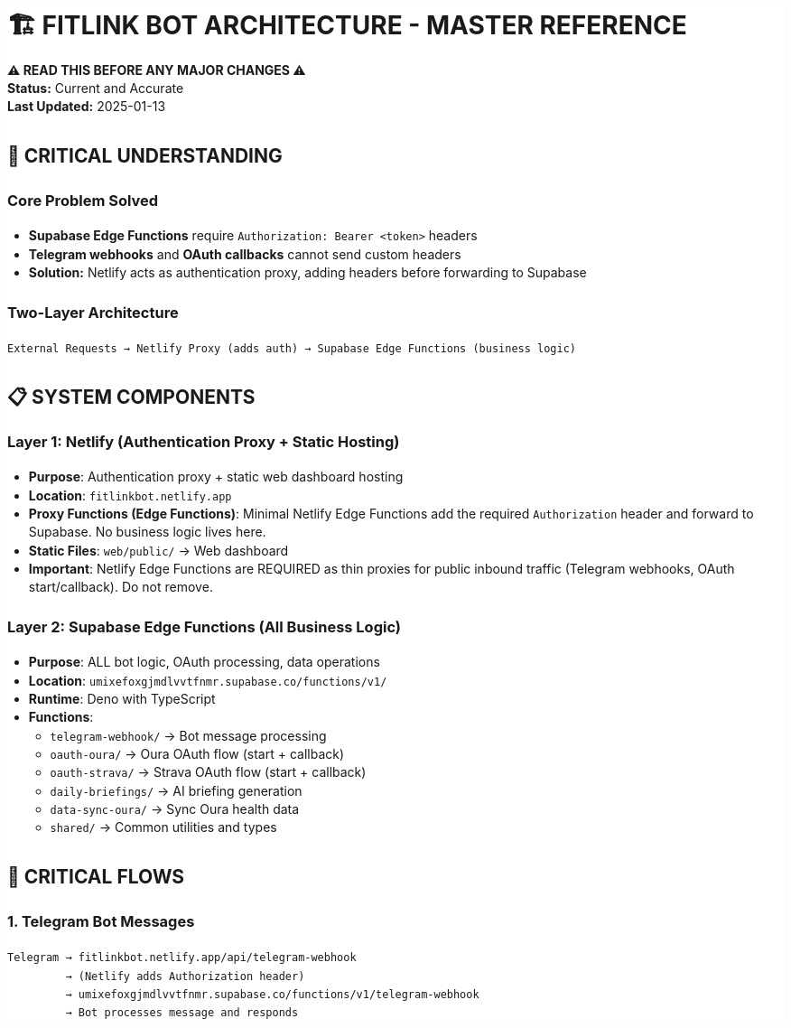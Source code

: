 # 🏗️ FITLINK BOT ARCHITECTURE - MASTER REFERENCE

**⚠️ READ THIS BEFORE ANY MAJOR CHANGES ⚠️**  
**Status:** Current and Accurate  
**Last Updated:** 2025-01-13  

## 🚨 CRITICAL UNDERSTANDING

### **Core Problem Solved**
- **Supabase Edge Functions** require `Authorization: Bearer <token>` headers
- **Telegram webhooks** and **OAuth callbacks** cannot send custom headers
- **Solution:** Netlify acts as authentication proxy, adding headers before forwarding to Supabase

### **Two-Layer Architecture**
```
External Requests → Netlify Proxy (adds auth) → Supabase Edge Functions (business logic)
```

## 📋 SYSTEM COMPONENTS

### **Layer 1: Netlify (Authentication Proxy + Static Hosting)**
- **Purpose**: Authentication proxy + static web dashboard hosting
- **Location**: `fitlinkbot.netlify.app`
- **Proxy Functions (Edge Functions)**: Minimal Netlify Edge Functions add the required `Authorization` header and forward to Supabase. No business logic lives here.
- **Static Files**: `web/public/` → Web dashboard
- **Important**: Netlify Edge Functions are REQUIRED as thin proxies for public inbound traffic (Telegram webhooks, OAuth start/callback). Do not remove.

### **Layer 2: Supabase Edge Functions (All Business Logic)**
- **Purpose**: ALL bot logic, OAuth processing, data operations
- **Location**: `umixefoxgjmdlvvtfnmr.supabase.co/functions/v1/`
- **Runtime**: Deno with TypeScript
- **Functions**:
  - `telegram-webhook/` → Bot message processing
  - `oauth-oura/` → Oura OAuth flow (start + callback)  
  - `oauth-strava/` → Strava OAuth flow (start + callback)
  - `daily-briefings/` → AI briefing generation
  - `data-sync-oura/` → Sync Oura health data
  - `shared/` → Common utilities and types

## 🔄 CRITICAL FLOWS

### **1. Telegram Bot Messages**
```
Telegram → fitlinkbot.netlify.app/api/telegram-webhook
         → (Netlify adds Authorization header)
         → umixefoxgjmdlvvtfnmr.supabase.co/functions/v1/telegram-webhook
         → Bot processes message and responds
```
